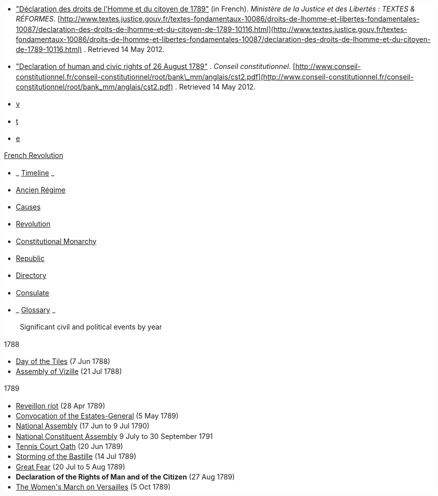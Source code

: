 - ["Déclaration des droits de l'Homme et du citoyen de 1789"](http://www.textes.justice.gouv.fr/textes-fondamentaux-10086/droits-de-lhomme-et-libertes-fondamentales-10087/declaration-des-droits-de-lhomme-et-du-citoyen-de-1789-10116.html) (in French). _Ministère de la Justice et des Libertés : TEXTES & RÉFORMES_. [http://www.textes.justice.gouv.fr/textes-fondamentaux-10086/droits-de-lhomme-et-libertes-fondamentales-10087/declaration-des-droits-de-lhomme-et-du-citoyen-de-1789-10116.html](http://www.textes.justice.gouv.fr/textes-fondamentaux-10086/droits-de-lhomme-et-libertes-fondamentales-10087/declaration-des-droits-de-lhomme-et-du-citoyen-de-1789-10116.html) . Retrieved 14 May 2012. 
- ["Declaration of human and civic rights of 26 August 1789"](http://www.conseil-constitutionnel.fr/conseil-constitutionnel/root/bank_mm/anglais/cst2.pdf) . _Conseil constitutionnel_. [http://www.conseil-constitutionnel.fr/conseil-constitutionnel/root/bank\_mm/anglais/cst2.pdf](http://www.conseil-constitutionnel.fr/conseil-constitutionnel/root/bank_mm/anglais/cst2.pdf) . Retrieved 14 May 2012. 

    

- [v](https://en.wikipedia.org/wiki/Template:French_Revolution_footer "Template:French Revolution footer")
- [t](https://en.wikipedia.org/wiki/Template_talk:French_Revolution_footer "Template talk:French Revolution footer")
- [e](//en.wikipedia.org/w/index.php?title=Template:French_Revolution_footer&action=edit)

[French Revolution](https://en.wikipedia.org/wiki/French_Revolution "French Revolution")
    

- _ [Timeline](https://en.wikipedia.org/wiki/Timeline_of_the_French_Revolution "Timeline of the French Revolution") _
- [Ancien Régime](https://en.wikipedia.org/wiki/Ancien_R%C3%A9gime "Ancien Régime")
- [Causes](https://en.wikipedia.org/wiki/Causes_of_the_French_Revolution "Causes of the French Revolution")
- [Revolution](https://en.wikipedia.org/wiki/French_Revolution "French Revolution")
- [Constitutional Monarchy](https://en.wikipedia.org/wiki/The_Legislative_Assembly_and_the_fall_of_the_French_monarchy "The Legislative Assembly and the fall of the French monarchy")
- [Republic](https://en.wikipedia.org/wiki/French_First_Republic "French First Republic")
- [Directory](https://en.wikipedia.org/wiki/French_Directory "French Directory")
- [Consulate](https://en.wikipedia.org/wiki/French_Consulate "French Consulate")
- _ [Glossary](https://en.wikipedia.org/wiki/Glossary_of_the_French_Revolution "Glossary of the French Revolution") _

    

   
Significant civil and political events by year
    

1788  

- [Day of the Tiles](https://en.wikipedia.org/wiki/Day_of_the_Tiles "Day of the Tiles") (7 Jun 1788)
- [Assembly of Vizille](https://en.wikipedia.org/wiki/Assembly_of_Vizille "Assembly of Vizille") (21 Jul 1788)

1789  

- [Reveillon riot](https://en.wikipedia.org/wiki/Reveillon_riot "Reveillon riot") (28 Apr 1789)
- [Convocation of the Estates-General](https://en.wikipedia.org/wiki/Estates-General_of_1789 "Estates-General of 1789") (5 May 1789)
- [National Assembly](https://en.wikipedia.org/wiki/National_Assembly_(French_Revolution) "National Assembly (French Revolution)") (17 Jun to 9 Jul 1790)
- [National Constituent Assembly](https://en.wikipedia.org/wiki/National_Constituent_Assembly "National Constituent Assembly") 9 July to 30 September 1791
- [Tennis Court Oath](https://en.wikipedia.org/wiki/Tennis_Court_Oath "Tennis Court Oath") (20 Jun 1789)
- [Storming of the Bastille](https://en.wikipedia.org/wiki/Storming_of_the_Bastille "Storming of the Bastille") (14 Jul 1789)
- [Great Fear](https://en.wikipedia.org/wiki/Great_Fear "Great Fear") (20 Jul to 5 Aug 1789)
- **Declaration of the Rights of Man and of the Citizen** (27 Aug 1789)
- [The Women's March on Versailles](https://en.wikipedia.org/wiki/The_Women%27s_March_on_Versailles "The Women's March on Versailles") (5 Oct 1789)
